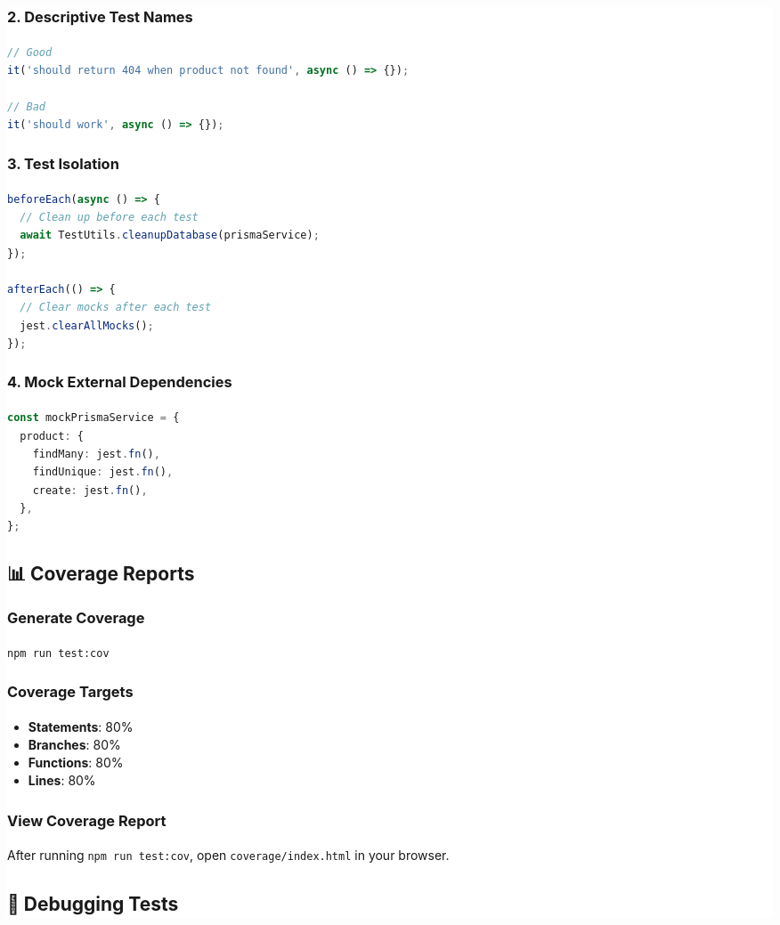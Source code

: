 ### 2. Descriptive Test Names
```typescript
// Good
it('should return 404 when product not found', async () => {});

// Bad
it('should work', async () => {});
```

### 3. Test Isolation
```typescript
beforeEach(async () => {
  // Clean up before each test
  await TestUtils.cleanupDatabase(prismaService);
});

afterEach(() => {
  // Clear mocks after each test
  jest.clearAllMocks();
});
```

### 4. Mock External Dependencies
```typescript
const mockPrismaService = {
  product: {
    findMany: jest.fn(),
    findUnique: jest.fn(),
    create: jest.fn(),
  },
};
```

## 📊 Coverage Reports

### Generate Coverage
```bash
npm run test:cov
```

### Coverage Targets
- **Statements**: 80%
- **Branches**: 80%
- **Functions**: 80%
- **Lines**: 80%

### View Coverage Report
After running `npm run test:cov`, open `coverage/index.html` in your browser.

## 🐛 Debugging Tests
